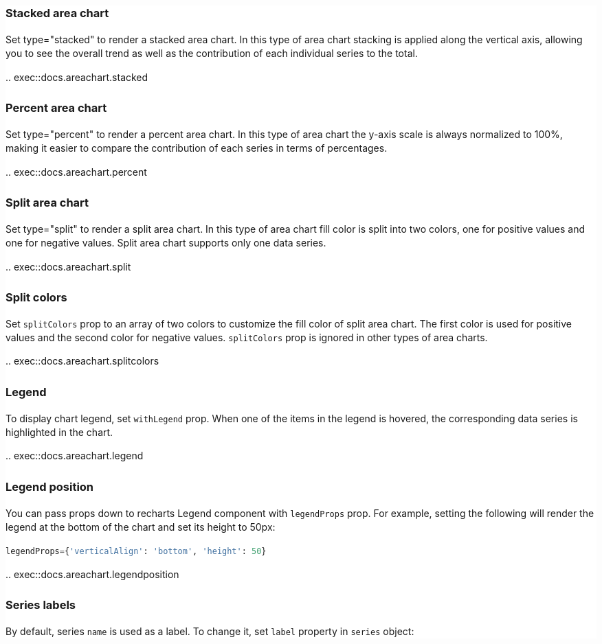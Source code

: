 ### Stacked area chart
Set type="stacked" to render a stacked area chart. In this type of area chart stacking is applied along the vertical
axis, allowing you to see the overall trend as well as the contribution of each individual series to the total.


.. exec::docs.areachart.stacked


### Percent area chart
Set type="percent" to render a percent area chart. In this type of area chart the y-axis scale is always normalized to
100%, making it easier to compare the contribution of each series in terms of percentages.

.. exec::docs.areachart.percent

### Split area chart 
Set type="split" to render a split area chart. In this type of area chart fill color is split into two colors, one for
positive values and one for negative values. Split area chart supports only one data series.


.. exec::docs.areachart.split

### Split colors
Set `splitColors` prop to an array of two colors to customize the fill color of split area chart. The first color is
used for positive values and the second color for negative values. `splitColors` prop is ignored in other types of area charts.

.. exec::docs.areachart.splitcolors

### Legend
To display chart legend, set `withLegend` prop. When one of the items in the legend is hovered, the corresponding data
series is highlighted in the chart.

.. exec::docs.areachart.legend

### Legend position
You can pass props down to recharts Legend component with `legendProps` prop. For example, setting the following will
render the legend at the bottom of the chart and set its height to 50px:
```python
legendProps={'verticalAlign': 'bottom', 'height': 50} 
```

.. exec::docs.areachart.legendposition

### Series labels
By default, series `name` is used as a label. To change it, set `label` property in `series` object:

